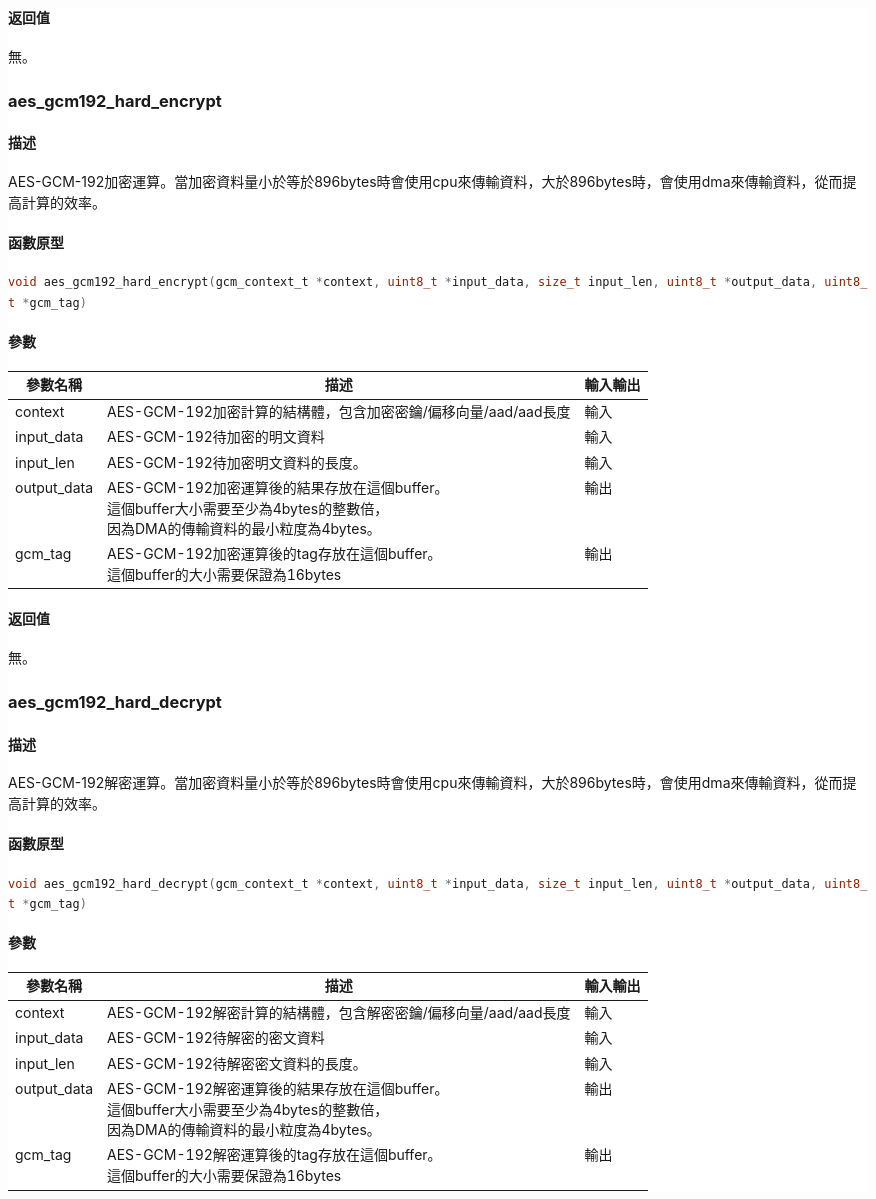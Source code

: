 #### 返回值

無。

### aes\_gcm192\_hard\_encrypt

#### 描述

AES-GCM-192加密運算。當加密資料量小於等於896bytes時會使用cpu來傳輸資料，大於896bytes時，會使用dma來傳輸資料，從而提高計算的效率。

#### 函數原型

```c
void aes_gcm192_hard_encrypt(gcm_context_t *context, uint8_t *input_data, size_t input_len, uint8_t *output_data, uint8_t *gcm_tag)
```

#### 參數

| 參數名稱      |  描述                          |輸入輸出|
|  ------       | -----                         |  ----  |
|context      |AES-GCM-192加密計算的結構體，包含加密密鑰/偏移向量/aad/aad長度| 輸入 |
|input\_data   |AES-GCM-192待加密的明文資料           | 輸入 |
|input\_len   |AES-GCM-192待加密明文資料的長度。| 輸入 |
|output\_data  |AES-GCM-192加密運算後的結果存放在這個buffer。<br/>這個buffer大小需要至少為4bytes的整數倍，<br/>因為DMA的傳輸資料的最小粒度為4bytes。| 輸出 |
|gcm\_tag  |AES-GCM-192加密運算後的tag存放在這個buffer。<br/>這個buffer的大小需要保證為16bytes| 輸出 |

#### 返回值

無。

### aes\_gcm192\_hard\_decrypt

#### 描述

AES-GCM-192解密運算。當加密資料量小於等於896bytes時會使用cpu來傳輸資料，大於896bytes時，會使用dma來傳輸資料，從而提高計算的效率。

#### 函數原型

```c
void aes_gcm192_hard_decrypt(gcm_context_t *context, uint8_t *input_data, size_t input_len, uint8_t *output_data, uint8_t *gcm_tag)
```

#### 參數

| 參數名稱      |  描述                          |輸入輸出|
|  ------       | -----                         |  ----  |
|context      |AES-GCM-192解密計算的結構體，包含解密密鑰/偏移向量/aad/aad長度| 輸入 |
|input\_data   |AES-GCM-192待解密的密文資料           | 輸入 |
|input\_len   |AES-GCM-192待解密密文資料的長度。| 輸入 |
|output\_data  |AES-GCM-192解密運算後的結果存放在這個buffer。<br/>這個buffer大小需要至少為4bytes的整數倍，<br/>因為DMA的傳輸資料的最小粒度為4bytes。| 輸出 |
|gcm\_tag  |AES-GCM-192解密運算後的tag存放在這個buffer。<br/>這個buffer的大小需要保證為16bytes| 輸出 |
